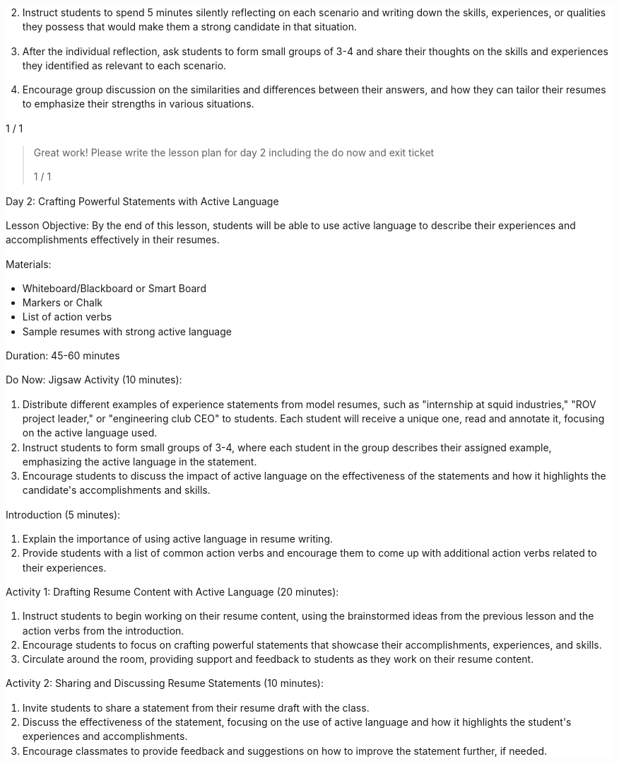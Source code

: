 2.  Instruct students to spend 5 minutes silently reflecting on each scenario and writing down the skills, experiences, or qualities they possess that would make them a strong candidate in that situation.
    
3.  After the individual reflection, ask students to form small groups of 3-4 and share their thoughts on the skills and experiences they identified as relevant to each scenario.
    
4.  Encourage group discussion on the similarities and differences between their answers, and how they can tailor their resumes to emphasize their strengths in various situations.
    

1 / 1

> Great work! Please write the lesson plan for day 2 including the do now and exit ticket
> 
> 1 / 1

Day 2: Crafting Powerful Statements with Active Language

Lesson Objective: By the end of this lesson, students will be able to use active language to describe their experiences and accomplishments effectively in their resumes.

Materials:

*   Whiteboard/Blackboard or Smart Board
*   Markers or Chalk
*   List of action verbs
*   Sample resumes with strong active language

Duration: 45-60 minutes

Do Now: Jigsaw Activity (10 minutes):

1.  Distribute different examples of experience statements from model resumes, such as "internship at squid industries," "ROV project leader," or "engineering club CEO" to students. Each student will receive a unique one, read and annotate it, focusing on the active language used.
2.  Instruct students to form small groups of 3-4, where each student in the group describes their assigned example, emphasizing the active language in the statement.
3.  Encourage students to discuss the impact of active language on the effectiveness of the statements and how it highlights the candidate's accomplishments and skills.

Introduction (5 minutes):

1.  Explain the importance of using active language in resume writing.
2.  Provide students with a list of common action verbs and encourage them to come up with additional action verbs related to their experiences.

Activity 1: Drafting Resume Content with Active Language (20 minutes):

1.  Instruct students to begin working on their resume content, using the brainstormed ideas from the previous lesson and the action verbs from the introduction.
2.  Encourage students to focus on crafting powerful statements that showcase their accomplishments, experiences, and skills.
3.  Circulate around the room, providing support and feedback to students as they work on their resume content.

Activity 2: Sharing and Discussing Resume Statements (10 minutes):

1.  Invite students to share a statement from their resume draft with the class.
2.  Discuss the effectiveness of the statement, focusing on the use of active language and how it highlights the student's experiences and accomplishments.
3.  Encourage classmates to provide feedback and suggestions on how to improve the statement further, if needed.
